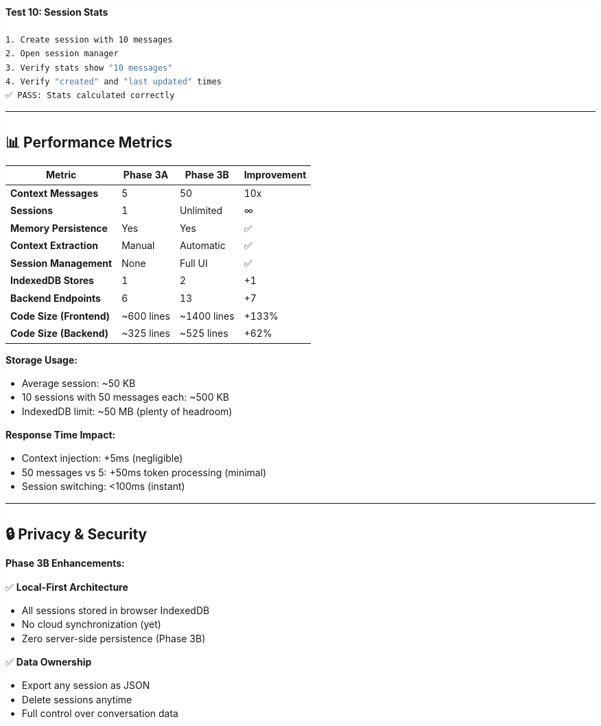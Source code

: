 #### Test 10: Session Stats
```bash
1. Create session with 10 messages
2. Open session manager
3. Verify stats show "10 messages"
4. Verify "created" and "last updated" times
✅ PASS: Stats calculated correctly
```

---

## 📊 Performance Metrics

| Metric | Phase 3A | Phase 3B | Improvement |
|--------|----------|----------|-------------|
| **Context Messages** | 5 | 50 | 10x |
| **Sessions** | 1 | Unlimited | ∞ |
| **Memory Persistence** | Yes | Yes | ✅ |
| **Context Extraction** | Manual | Automatic | ✅ |
| **Session Management** | None | Full UI | ✅ |
| **IndexedDB Stores** | 1 | 2 | +1 |
| **Backend Endpoints** | 6 | 13 | +7 |
| **Code Size (Frontend)** | ~600 lines | ~1400 lines | +133% |
| **Code Size (Backend)** | ~325 lines | ~525 lines | +62% |

**Storage Usage:**
- Average session: ~50 KB
- 10 sessions with 50 messages each: ~500 KB
- IndexedDB limit: ~50 MB (plenty of headroom)

**Response Time Impact:**
- Context injection: +5ms (negligible)
- 50 messages vs 5: +50ms token processing (minimal)
- Session switching: <100ms (instant)

---

## 🔒 Privacy & Security

**Phase 3B Enhancements:**

✅ **Local-First Architecture**
- All sessions stored in browser IndexedDB
- No cloud synchronization (yet)
- Zero server-side persistence (Phase 3B)

✅ **Data Ownership**
- Export any session as JSON
- Delete sessions anytime
- Full control over conversation data
